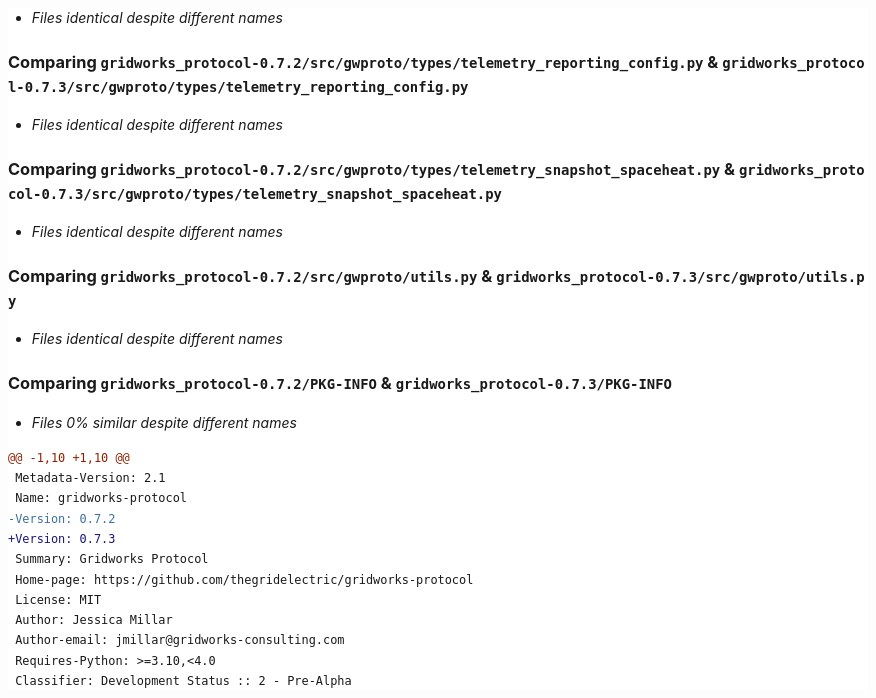  * *Files identical despite different names*

### Comparing `gridworks_protocol-0.7.2/src/gwproto/types/telemetry_reporting_config.py` & `gridworks_protocol-0.7.3/src/gwproto/types/telemetry_reporting_config.py`

 * *Files identical despite different names*

### Comparing `gridworks_protocol-0.7.2/src/gwproto/types/telemetry_snapshot_spaceheat.py` & `gridworks_protocol-0.7.3/src/gwproto/types/telemetry_snapshot_spaceheat.py`

 * *Files identical despite different names*

### Comparing `gridworks_protocol-0.7.2/src/gwproto/utils.py` & `gridworks_protocol-0.7.3/src/gwproto/utils.py`

 * *Files identical despite different names*

### Comparing `gridworks_protocol-0.7.2/PKG-INFO` & `gridworks_protocol-0.7.3/PKG-INFO`

 * *Files 0% similar despite different names*

```diff
@@ -1,10 +1,10 @@
 Metadata-Version: 2.1
 Name: gridworks-protocol
-Version: 0.7.2
+Version: 0.7.3
 Summary: Gridworks Protocol
 Home-page: https://github.com/thegridelectric/gridworks-protocol
 License: MIT
 Author: Jessica Millar
 Author-email: jmillar@gridworks-consulting.com
 Requires-Python: >=3.10,<4.0
 Classifier: Development Status :: 2 - Pre-Alpha
```

